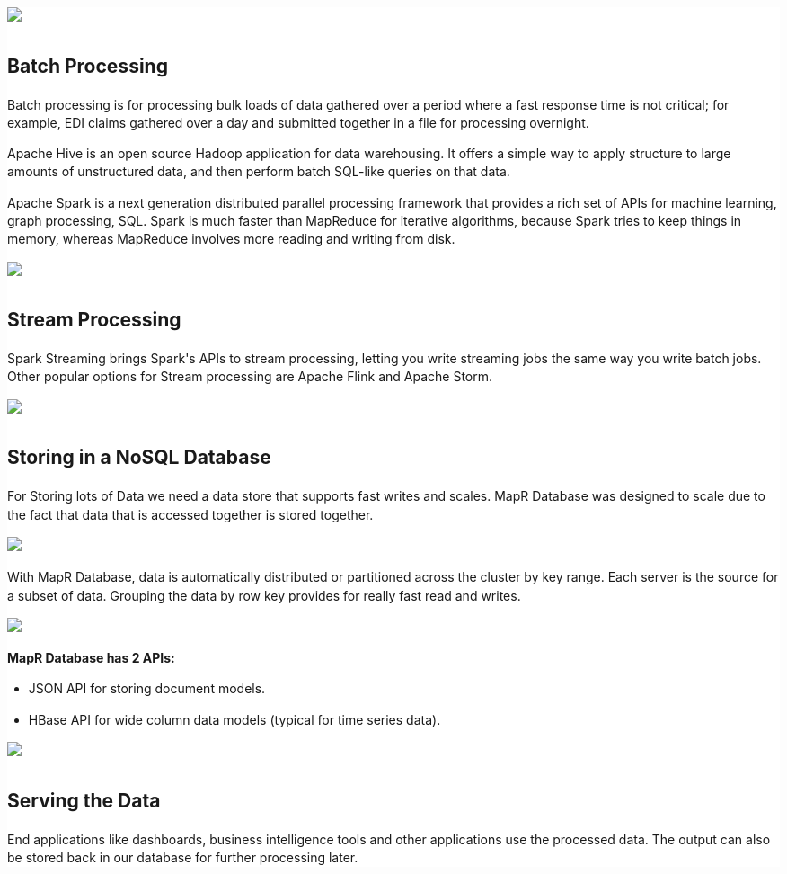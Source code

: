 ![](https://hpe-developer-portal.s3.amazonaws.com/uploads/media/2021/1/kafka-api-producers-and-consumers-12-1611296593323.png)

## **Batch Processing**

Batch processing is for processing bulk loads of data gathered over a period where a fast response time is not critical; for example, EDI claims gathered over a day and submitted together in a file for processing overnight.

Apache Hive is an open source Hadoop application for data warehousing. It offers a simple way to apply structure to large amounts of unstructured data, and then perform batch SQL-like queries on that data.

Apache Spark is a next generation distributed parallel processing framework that provides a rich set of APIs for machine learning, graph processing, SQL. Spark is much faster than MapReduce for iterative algorithms, because Spark tries to keep things in memory, whereas MapReduce involves more reading and writing from disk.

![](https://hpe-developer-portal.s3.amazonaws.com/uploads/media/2021/1/batch-processing-collect-to-processing-data-13-1611296604993.png)

## Stream Processing

Spark Streaming brings Spark's APIs to stream processing, letting you write streaming jobs the same way you write batch jobs. Other popular options for Stream processing are Apache Flink and Apache Storm.

![](https://hpe-developer-portal.s3.amazonaws.com/uploads/media/2021/1/stream-processing-streaming-and-processing-14-1611296616672.png)

## Storing in a NoSQL Database

For Storing lots of Data we need a data store that supports fast writes and scales. MapR Database was designed to scale due to the fact that data that is accessed together is stored together.

![](https://hpe-developer-portal.s3.amazonaws.com/uploads/media/2021/1/storing-in-nosql-rdbms-to-mapr-db-15-1611296626000.png)

With MapR Database, data is automatically distributed or partitioned across the cluster by key range. Each server is the source for a subset of data. Grouping the data by row key provides for really fast read and writes.

![](https://hpe-developer-portal.s3.amazonaws.com/uploads/media/2021/1/group-by-row-for-fast-read-writes-16-1611296635923.png)

**MapR Database has 2 APIs:**

* JSON API for storing document models.

* HBase API for wide column data models (typical for time series data).

![](https://hpe-developer-portal.s3.amazonaws.com/uploads/media/2021/1/mapr-db-apis-17-1611296648222.png)

## **Serving the Data**

End applications like dashboards, business intelligence tools and other applications use the processed data. The output can also be stored back in our database for further processing later.
